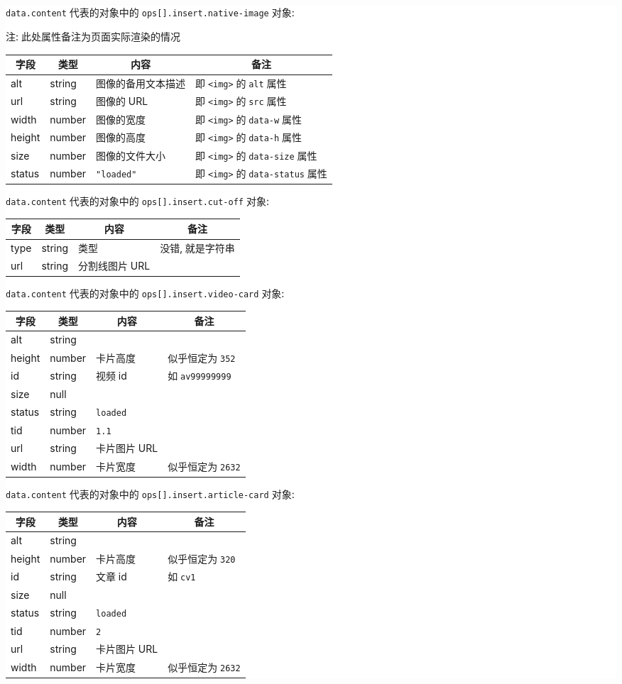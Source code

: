 `data.content` 代表的对象中的 `ops[].insert.native-image` 对象:

注: 此处属性备注为页面实际渲染的情况

| 字段 | 类型 | 内容 | 备注 |
| ---- | ---- | ---- | ---- |
| alt  | string | 图像的备用文本描述 | 即 `<img>` 的 `alt` 属性 |
| url  | string | 图像的 URL | 即 `<img>` 的 `src` 属性 |
| width | number | 图像的宽度 | 即 `<img>` 的 `data-w` 属性 |
| height | number | 图像的高度 | 即 `<img>` 的 `data-h` 属性 |
| size | number | 图像的文件大小 | 即 `<img>` 的 `data-size` 属性 |
| status | number | `"loaded"` | 即 `<img>` 的 `data-status` 属性 |

`data.content` 代表的对象中的 `ops[].insert.cut-off` 对象:

| 字段 | 类型   | 内容 | 备注 |
| ---- | ------ | ---- | ---- |
| type | string | 类型 | 没错, 就是字符串 |
| url  | string | 分割线图片 URL |  |

`data.content` 代表的对象中的 `ops[].insert.video-card` 对象:

| 字段 | 类型   | 内容 | 备注 |
| ---- | ------ | ---- | ---- |
| alt  | string |      |      |
| height | number | 卡片高度 | 似乎恒定为 `352` |
| id   | string | 视频 id | 如 `av99999999` |
| size | null   |      |      |
| status | string | `loaded` | |
| tid  | number | `1.1` |     |
| url  | string | 卡片图片 URL |  |
| width | number | 卡片宽度 | 似乎恒定为 `2632` |

`data.content` 代表的对象中的 `ops[].insert.article-card` 对象:

| 字段 | 类型   | 内容 | 备注 |
| ---- | ------ | ---- | ---- |
| alt  | string |      |      |
| height | number | 卡片高度 | 似乎恒定为 `320` |
| id   | string | 文章 id | 如 `cv1` |
| size | null   |      |      |
| status | string | `loaded` | |
| tid  | number | `2` |     |
| url  | string | 卡片图片 URL |  |
| width | number | 卡片宽度 | 似乎恒定为 `2632` |
